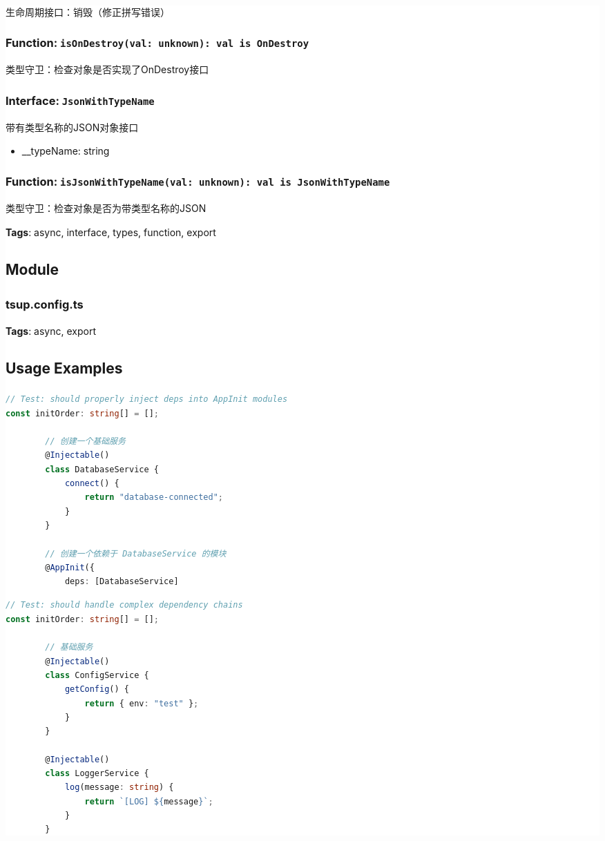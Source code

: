 生命周期接口：销毁（修正拼写错误）



### Function: `isOnDestroy(val: unknown): val is OnDestroy`

类型守卫：检查对象是否实现了OnDestroy接口


### Interface: `JsonWithTypeName`

带有类型名称的JSON对象接口


  - __typeName: string

### Function: `isJsonWithTypeName(val: unknown): val is JsonWithTypeName`

类型守卫：检查对象是否为带类型名称的JSON



**Tags**: async, interface, types, function, export

## Module

### tsup.config.ts

**Tags**: async, export


## Usage Examples

```typescript
// Test: should properly inject deps into AppInit modules
const initOrder: string[] = [];

        // 创建一个基础服务
        @Injectable()
        class DatabaseService {
            connect() {
                return "database-connected";
            }
        }

        // 创建一个依赖于 DatabaseService 的模块
        @AppInit({
            deps: [DatabaseService]
```

```typescript
// Test: should handle complex dependency chains
const initOrder: string[] = [];

        // 基础服务
        @Injectable()
        class ConfigService {
            getConfig() {
                return { env: "test" };
            }
        }

        @Injectable()
        class LoggerService {
            log(message: string) {
                return `[LOG] ${message}`;
            }
        }
```